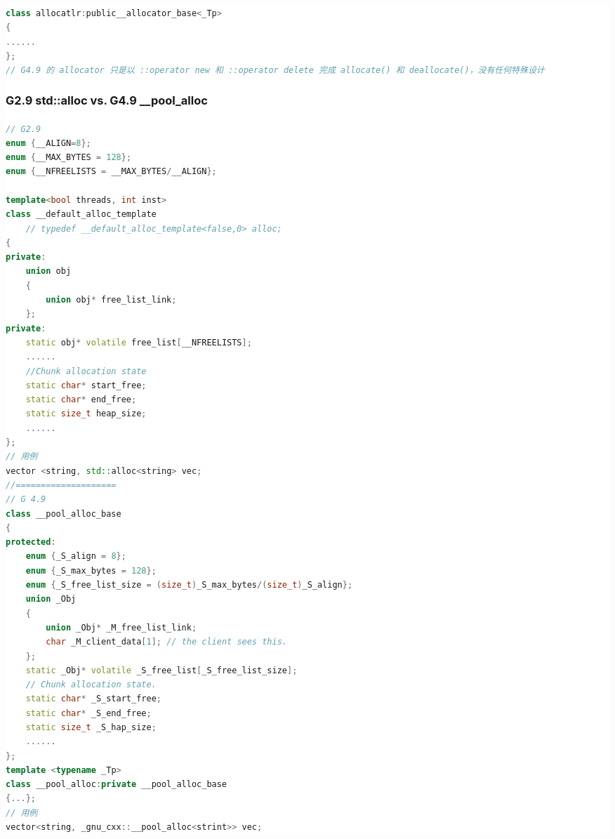 ```C++
class allocatlr:public__allocator_base<_Tp>
{
......
};
// G4.9 的 allocator 只是以 ::operator new 和 ::operator delete 完成 allocate() 和 deallocate()，没有任何特殊设计
```



### G2.9 std::alloc vs. G4.9 __pool_alloc

```C++
// G2.9
enum {__ALIGN=8};
enum {__MAX_BYTES = 128};
enum {__NFREELISTS = __MAX_BYTES/__ALIGN};

template<bool threads, int inst>
class __default_alloc_template 
    // typedef __default_alloc_template<false,0> alloc;
{
private:
    union obj
    {
        union obj* free_list_link;
    };
private:
    static obj* volatile free_list[__NFREELISTS];
    ......
    //Chunk allocation state
    static char* start_free;
    static char* end_free;
    static size_t heap_size;
    ......
};
// 用例
vector <string, std::alloc<string> vec;
//====================
// G 4.9
class __pool_alloc_base
{
protected:
    enum {_S_align = 8};
    enum {_S_max_bytes = 128};
    enum {_S_free_list_size = (size_t)_S_max_bytes/(size_t)_S_align};
    union _Obj
    {
        union _Obj* _M_free_list_link;
        char _M_client_data[1]; // the client sees this.
    };
    static _Obj* volatile _S_free_list[_S_free_list_size];
    // Chunk allocation state.
    static char* _S_start_free;
    static char* _S_end_free;
    static size_t _S_hap_size;
    ......
};
template <typename _Tp>
class __pool_alloc:private __pool_alloc_base
{...};
// 用例
vector<string, _gnu_cxx::__pool_alloc<strint>> vec;
```
